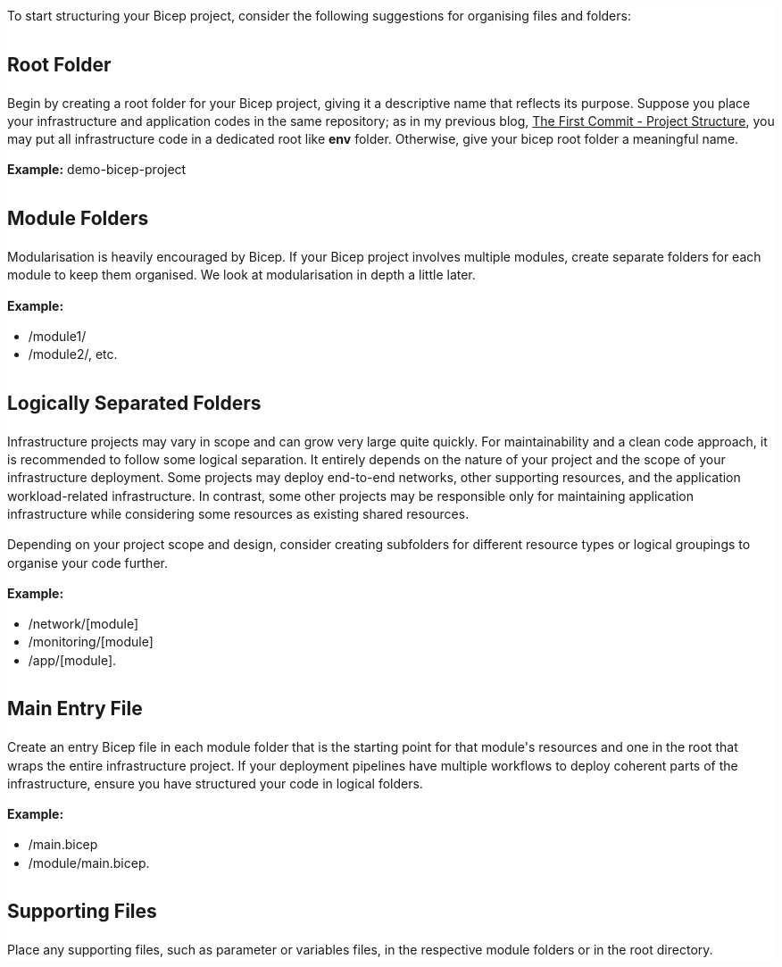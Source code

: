 To start structuring your Bicep project, consider the following suggestions for organising files and folders:

## Root Folder
Begin by creating a root folder for your Bicep project, giving it a descriptive name that reflects its purpose. Suppose you place your infrastructure and application codes in the same repository; as in my previous blog, [The First Commit - Project Structure](/blogs/2021/07/the-first-commit-project-structure), you may put all infrastructure code in a dedicated root like **env** folder. Otherwise, give your bicep root folder a meaningful name.

**Example:** demo-bicep-project

## Module Folders
Modularisation is heavily encouraged by Bicep. If your Bicep project involves multiple modules, create separate folders for each module to keep them organised. We look at modularisation in depth a little later.

**Example:** 
- <root>/module1/
- <root>/module2/, etc.

## Logically Separated Folders
Infrastructure projects may vary in scope and can grow very large quite quickly. For maintainability and a clean code approach, it is recommended to follow some logical separation. It entirely depends on the nature of your project and the scope of your infrastructure deployment. Some projects may deploy end-to-end networks, other supporting resources, and the application workload-related infrastructure. In contrast, some other projects may be responsible only for maintaining application infrastructure while considering some resources as existing shared resources.

Depending on your project scope and design, consider creating subfolders for different resource types or logical groupings to organise your code further.

**Example:**
- <root>/network/[module]
- <root>/monitoring/[module]
- <root>/app/[module].

## Main Entry File
Create an entry Bicep file in each module folder that is the starting point for that module's resources and one in the root that wraps the entire infrastructure project. If your deployment pipelines have multiple workflows to deploy coherent parts of the infrastructure, ensure you have structured your code in logical folders.

**Example:**
- <root>/main.bicep
- <root>/module/main.bicep.

## Supporting Files
Place any supporting files, such as parameter or variables files, in the respective module folders or in the root directory.
